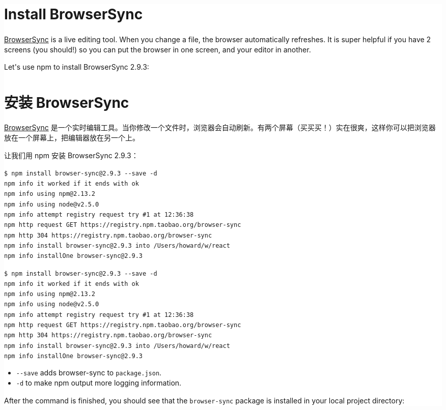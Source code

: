 # Install BrowserSync

[BrowserSync](http://www.browsersync.io) is a live editing tool. When you change a file, the browser automatically refreshes. It is super helpful if you have 2 screens (you should!) so you can put the browser in one screen, and your editor in another.

Let's use npm to install BrowserSync 2.9.3:

<cn>

# 安装 BrowserSync

[BrowserSync](http://www.browsersync.io) 是一个实时编辑工具。当你修改一个文件时，浏览器会自动刷新。有两个屏幕（买买买！）实在很爽，这样你可以把浏览器放在一个屏幕上，把编辑器放在另一个上。

让我们用 npm 安装 BrowserSync 2.9.3：

</cn>

```
$ npm install browser-sync@2.9.3 --save -d
npm info it worked if it ends with ok
npm info using npm@2.13.2
npm info using node@v2.5.0
npm info attempt registry request try #1 at 12:36:38
npm http request GET https://registry.npm.taobao.org/browser-sync
npm http 304 https://registry.npm.taobao.org/browser-sync
npm info install browser-sync@2.9.3 into /Users/howard/w/react
npm info installOne browser-sync@2.9.3
```

<cn>

```
$ npm install browser-sync@2.9.3 --save -d
npm info it worked if it ends with ok
npm info using npm@2.13.2
npm info using node@v2.5.0
npm info attempt registry request try #1 at 12:36:38
npm http request GET https://registry.npm.taobao.org/browser-sync
npm http 304 https://registry.npm.taobao.org/browser-sync
npm info install browser-sync@2.9.3 into /Users/howard/w/react
npm info installOne browser-sync@2.9.3
```

</cn>

+ `--save` adds browser-sync to `package.json`.
+ `-d` to make npm output more logging information.

After the command is finished, you should see that the `browser-sync` package is installed in your local project directory:

<cn>
